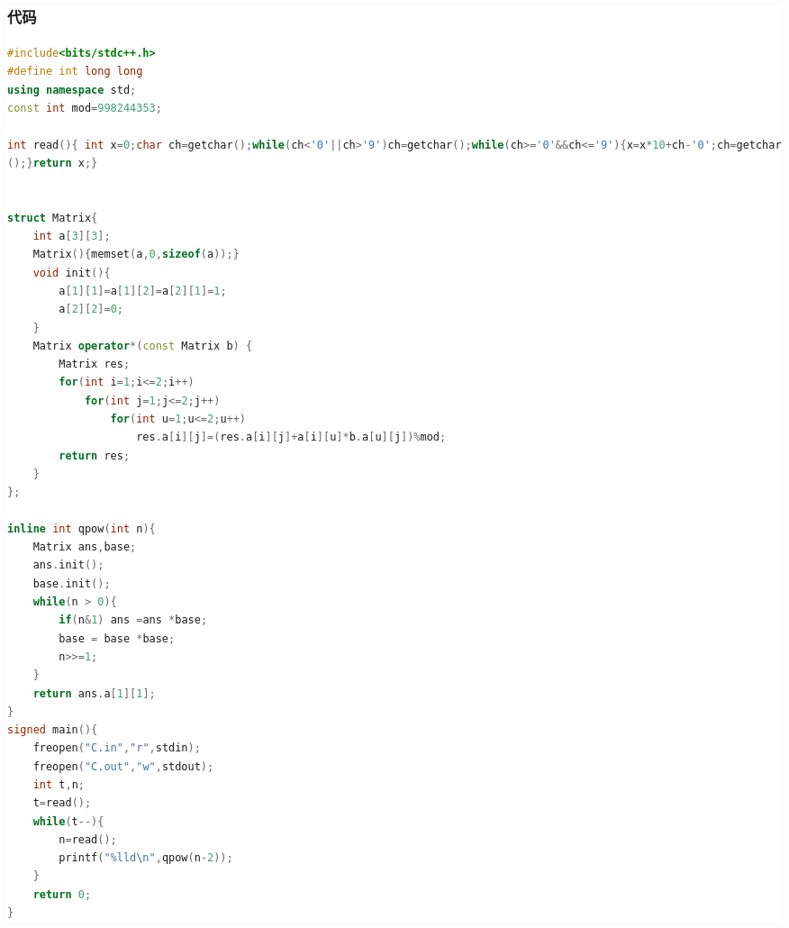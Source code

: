 

### 代码

```cpp
#include<bits/stdc++.h>
#define int long long
using namespace std;
const int mod=998244353;

int read(){	int x=0;char ch=getchar();while(ch<'0'||ch>'9')ch=getchar();while(ch>='0'&&ch<='9'){x=x*10+ch-'0';ch=getchar();}return x;}


struct Matrix{
    int a[3][3];
    Matrix(){memset(a,0,sizeof(a));}
    void init(){
        a[1][1]=a[1][2]=a[2][1]=1;
        a[2][2]=0;
    }
    Matrix operator*(const Matrix b) {
        Matrix res;
        for(int i=1;i<=2;i++)
            for(int j=1;j<=2;j++)
                for(int u=1;u<=2;u++)
                    res.a[i][j]=(res.a[i][j]+a[i][u]*b.a[u][j])%mod;
        return res;
    }
};

inline int qpow(int n){
    Matrix ans,base;
    ans.init();
    base.init();
    while(n > 0){
        if(n&1) ans =ans *base;
        base = base *base;
        n>>=1;
    }
    return ans.a[1][1];
}
signed main(){
  	freopen("C.in","r",stdin);
  	freopen("C.out","w",stdout);
	int t,n;
	t=read();
	while(t--){
        n=read();
		printf("%lld\n",qpow(n-2));
    }
    return 0;
}
```
